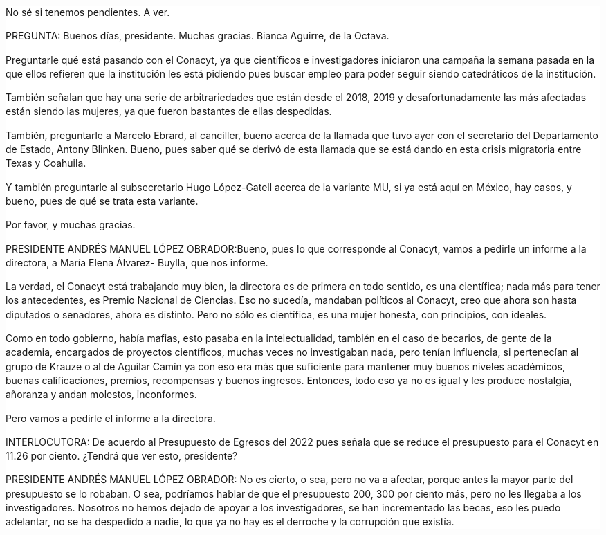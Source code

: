 No sé si tenemos pendientes. A ver.

PREGUNTA: Buenos días, presidente. Muchas gracias. Bianca Aguirre, de la
Octava.

Preguntarle qué está pasando con el Conacyt, ya que científicos e
investigadores iniciaron una campaña la semana pasada en la que ellos refieren
que la institución les está pidiendo pues buscar empleo para poder seguir
siendo catedráticos de la institución.

También señalan que hay una serie de arbitrariedades que están desde el 2018,
2019 y desafortunadamente las más afectadas están siendo las mujeres, ya que
fueron bastantes de ellas despedidas.

También, preguntarle a Marcelo Ebrard, al canciller, bueno acerca de la
llamada que tuvo ayer con el secretario del Departamento de Estado, Antony
Blinken. Bueno, pues saber qué se derivó de esta llamada que se está dando en
esta crisis migratoria entre Texas y Coahuila.

Y también preguntarle al subsecretario Hugo López-Gatell acerca de la variante
MU, si ya está aquí en México, hay casos, y bueno, pues de qué se trata esta
variante.

Por favor, y muchas gracias.

PRESIDENTE ANDRÉS MANUEL LÓPEZ OBRADOR:Bueno, pues lo que corresponde al
Conacyt, vamos a pedirle un informe a la directora, a María Elena Álvarez-
Buylla, que nos informe.

La verdad, el Conacyt está trabajando muy bien, la directora es de primera en
todo sentido, es una científica; nada más para tener los antecedentes, es
Premio Nacional de Ciencias. Eso no sucedía, mandaban políticos al Conacyt,
creo que ahora son hasta diputados o senadores, ahora es distinto. Pero no
sólo es científica, es una mujer honesta, con principios, con ideales.

Como en todo gobierno, había mafias, esto pasaba en la intelectualidad,
también en el caso de becarios, de gente de la academia, encargados de
proyectos científicos, muchas veces no investigaban nada, pero tenían
influencia, si pertenecían al grupo de Krauze o al de Aguilar Camín ya con eso
era más que suficiente para mantener muy buenos niveles académicos, buenas
calificaciones, premios, recompensas y buenos ingresos. Entonces, todo eso ya
no es igual y les produce nostalgia, añoranza y andan molestos, inconformes.

Pero vamos a pedirle el informe a la directora.

INTERLOCUTORA: De acuerdo al Presupuesto de Egresos del 2022 pues señala que
se reduce el presupuesto para el Conacyt en 11.26 por ciento. ¿Tendrá que ver
esto, presidente?

PRESIDENTE ANDRÉS MANUEL LÓPEZ OBRADOR: No es cierto, o sea, pero no va a
afectar, porque antes la mayor parte del presupuesto se lo robaban. O sea,
podríamos hablar de que el presupuesto 200, 300 por ciento más, pero no les
llegaba a los investigadores. Nosotros no hemos dejado de apoyar a los
investigadores, se han incrementado las becas, eso les puedo adelantar, no se
ha despedido a nadie, lo que ya no hay es el derroche y la corrupción que
existía.
